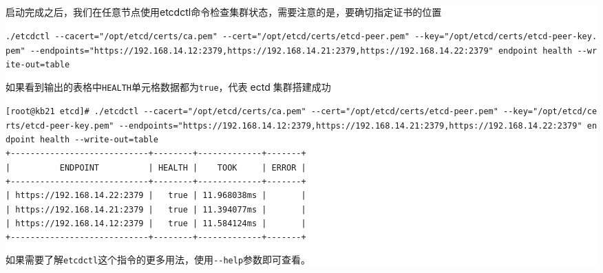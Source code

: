

启动完成之后，我们在任意节点使用etcdctl命令检查集群状态，需要注意的是，要确切指定证书的位置

```shell
./etcdctl --cacert="/opt/etcd/certs/ca.pem" --cert="/opt/etcd/certs/etcd-peer.pem" --key="/opt/etcd/certs/etcd-peer-key.pem" --endpoints="https://192.168.14.12:2379,https://192.168.14.21:2379,https://192.168.14.22:2379" endpoint health --write-out=table
```


如果看到输出的表格中`HEALTH`单元格数据都为`true`，代表 ectd 集群搭建成功

```shell
[root@kb21 etcd]# ./etcdctl --cacert="/opt/etcd/certs/ca.pem" --cert="/opt/etcd/certs/etcd-peer.pem" --key="/opt/etcd/certs/etcd-peer-key.pem" --endpoints="https://192.168.14.12:2379,https://192.168.14.21:2379,https://192.168.14.22:2379" endpoint health --write-out=table
+----------------------------+--------+-------------+-------+
|          ENDPOINT          | HEALTH |    TOOK     | ERROR |
+----------------------------+--------+-------------+-------+
| https://192.168.14.22:2379 |   true | 11.968038ms |       |
| https://192.168.14.21:2379 |   true | 11.394077ms |       |
| https://192.168.14.12:2379 |   true | 11.584124ms |       |
+----------------------------+--------+-------------+-------+
```


如果需要了解`etcdctl`这个指令的更多用法，使用`--help`参数即可查看。

